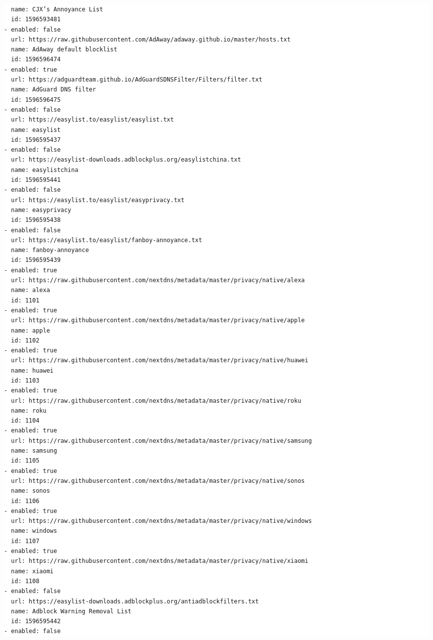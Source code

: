 ```
  name: CJX’s Annoyance List
  id: 1596593481
- enabled: false
  url: https://raw.githubusercontent.com/AdAway/adaway.github.io/master/hosts.txt
  name: AdAway default blocklist
  id: 1596596474
- enabled: true
  url: https://adguardteam.github.io/AdGuardSDNSFilter/Filters/filter.txt
  name: AdGuard DNS filter
  id: 1596596475
- enabled: false
  url: https://easylist.to/easylist/easylist.txt
  name: easylist
  id: 1596595437
- enabled: false
  url: https://easylist-downloads.adblockplus.org/easylistchina.txt
  name: easylistchina
  id: 1596595441
- enabled: false
  url: https://easylist.to/easylist/easyprivacy.txt
  name: easyprivacy
  id: 1596595438
- enabled: false
  url: https://easylist.to/easylist/fanboy-annoyance.txt
  name: fanboy-annoyance
  id: 1596595439
- enabled: true
  url: https://raw.githubusercontent.com/nextdns/metadata/master/privacy/native/alexa
  name: alexa
  id: 1101
- enabled: true
  url: https://raw.githubusercontent.com/nextdns/metadata/master/privacy/native/apple
  name: apple
  id: 1102
- enabled: true
  url: https://raw.githubusercontent.com/nextdns/metadata/master/privacy/native/huawei
  name: huawei
  id: 1103
- enabled: true
  url: https://raw.githubusercontent.com/nextdns/metadata/master/privacy/native/roku
  name: roku
  id: 1104
- enabled: true
  url: https://raw.githubusercontent.com/nextdns/metadata/master/privacy/native/samsung
  name: samsung
  id: 1105
- enabled: true
  url: https://raw.githubusercontent.com/nextdns/metadata/master/privacy/native/sonos
  name: sonos
  id: 1106
- enabled: true
  url: https://raw.githubusercontent.com/nextdns/metadata/master/privacy/native/windows
  name: windows
  id: 1107
- enabled: true
  url: https://raw.githubusercontent.com/nextdns/metadata/master/privacy/native/xiaomi
  name: xiaomi
  id: 1108
- enabled: false
  url: https://easylist-downloads.adblockplus.org/antiadblockfilters.txt
  name: Adblock Warning Removal List
  id: 1596595442
- enabled: false
```